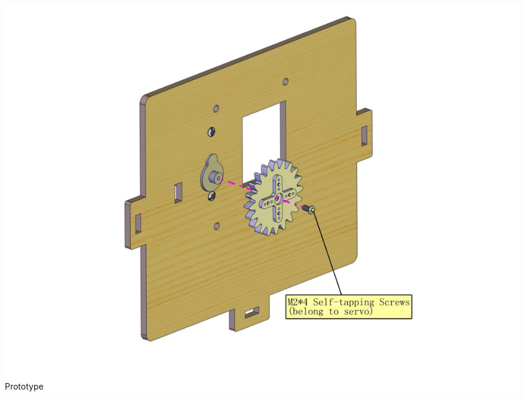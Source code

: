 ![C:\\Users\\Administrator\\Desktop\\熊巍\\创客教育组\\项目\\新智能家居\\安装步骤\\安装图片\\！_第五部分安装.jpg！_第五部分安装](media/image/2a2f1ebb390afdfcd5819e5c18218b75.jpeg)

Prototype
